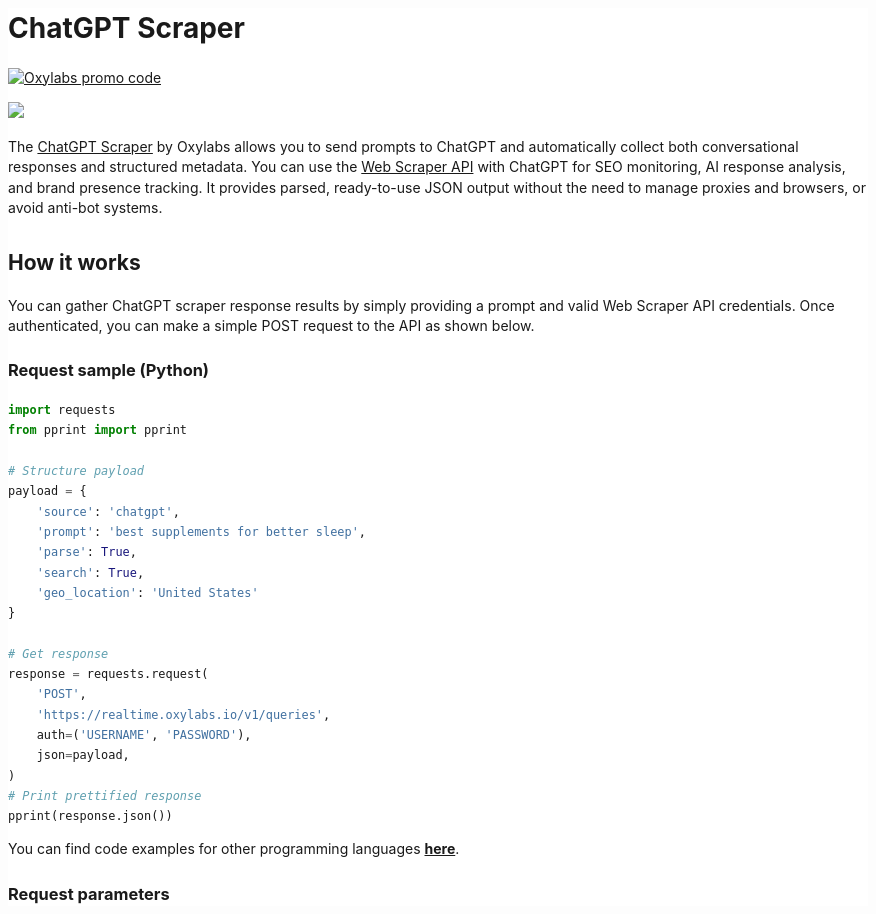 # ChatGPT Scraper

[![Oxylabs promo code](https://raw.githubusercontent.com/oxylabs/product-integrations/refs/heads/master/Affiliate-Universal-1090x275.png)](https://oxylabs.io/products/scraper-api/serp/chatgpt?utm_source=877&utm_medium=affiliate&groupid=877&utm_content=chatgpt-scraper-github&transaction_id=102f49063ab94276ae8f116d224b67)

[![](https://dcbadge.vercel.app/api/server/eWsVUJrnG5)](https://discord.gg/GbxmdGhZjq)

The [ChatGPT Scraper](https://oxylabs.io/products/scraper-api/serp/chatgpt) by Oxylabs allows you to send prompts to ChatGPT and automatically collect both conversational responses and structured metadata. You can use the [Web Scraper API](https://oxylabs.io/products/scraper-api) with ChatGPT for SEO monitoring, AI response analysis, and brand presence tracking. It provides parsed, ready-to-use JSON output without the need to manage proxies and browsers, or avoid anti-bot systems.


## How it works

You can gather ChatGPT scraper response results by simply providing a prompt and valid Web Scraper API credentials. Once authenticated, you can make a simple POST request to the API as shown below.

### Request sample (Python)

```python
import requests
from pprint import pprint

# Structure payload
payload = {
    'source': 'chatgpt',
    'prompt': 'best supplements for better sleep',
    'parse': True,
    'search': True,
    'geo_location': 'United States'
}

# Get response
response = requests.request(
    'POST',
    'https://realtime.oxylabs.io/v1/queries',
    auth=('USERNAME', 'PASSWORD'),
    json=payload,
)
# Print prettified response
pprint(response.json())
```
You can find code examples for other programming languages [**here**](https://github.com/oxylabs/chatgpt-scraper/tree/main/Code%20examples).


### Request parameters
